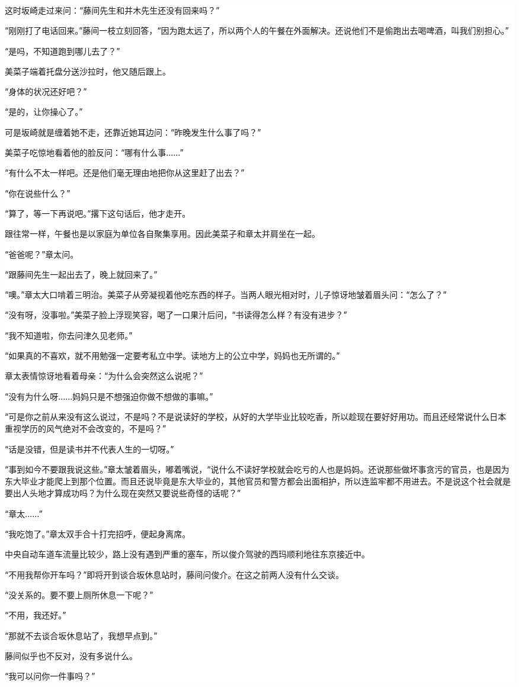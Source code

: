 这时坂崎走过来问：“藤间先生和并木先生还没有回来吗？”

“刚刚打了电话回来。”藤间一枝立刻回答，“因为跑太远了，所以两个人的午餐在外面解决。还说他们不是偷跑出去喝啤酒，叫我们别担心。”

“是吗，不知道跑到哪儿去了？”

美菜子端着托盘分送沙拉时，他又随后跟上。

“身体的状况还好吧？”

“是的，让你操心了。”

可是坂崎就是缠着她不走，还靠近她耳边问：“昨晚发生什么事了吗？”

美菜子吃惊地看着他的脸反问：“哪有什么事……”

“有什么不太一样吧。还是他们毫无理由地把你从这里赶了出去？”

“你在说些什么？”

“算了，等一下再说吧。”撂下这句话后，他才走开。

跟往常一样，午餐也是以家庭为单位各自聚集享用。因此美菜子和章太并肩坐在一起。

“爸爸呢？”章太问。

“跟藤间先生一起出去了，晚上就回来了。”

“噢。”章太大口啃着三明治。美菜子从旁凝视着他吃东西的样子。当两人眼光相对时，儿子惊讶地皱着眉头问：“怎么了？”

“没有呀，没事啦。”美菜子脸上浮现笑容，喝了一口果汁后问，“书读得怎么样？有没有进步？”

“我不知道啦，你去问津久见老师。”

“如果真的不喜欢，就不用勉强一定要考私立中学。读地方上的公立中学，妈妈也无所谓的。”

章太表情惊讶地看着母亲：“为什么会突然这么说呢？”

“没有为什么呀……妈妈只是不想强迫你做不想做的事嘛。”

“可是你之前从来没有这么说过，不是吗？不是说读好的学校，从好的大学毕业比较吃香，所以趁现在要好好用功。而且还经常说什么日本重视学历的风气绝对不会改变的，不是吗？”

“话是没错，但是读书并不代表人生的一切呀。”

“事到如今不要跟我说这些。”章太皱着眉头，嘟着嘴说，“说什么不读好学校就会吃亏的人也是妈妈。还说那些做坏事贪污的官员，也是因为东大毕业才能爬上到那个位置。而且还说毕竟是东大毕业的，其他官员和警方都会出面相护，所以连监牢都不用进去。不是说这个社会就是要出人头地才算成功吗？为什么现在突然又要说些奇怪的话呢？”

“章太……”

“我吃饱了。”章太双手合十打完招呼，便起身离席。

中央自动车道车流量比较少，路上没有遇到严重的塞车，所以俊介驾驶的西玛顺利地往东京接近中。

“不用我帮你开车吗？”即将开到谈合坂休息站时，藤间问俊介。在这之前两人没有什么交谈。

“没关系的。要不要上厕所休息一下呢？”

“不用，我还好。”

“那就不去谈合坂休息站了，我想早点到。”

藤间似乎也不反对，没有多说什么。

“我可以问你一件事吗？”
